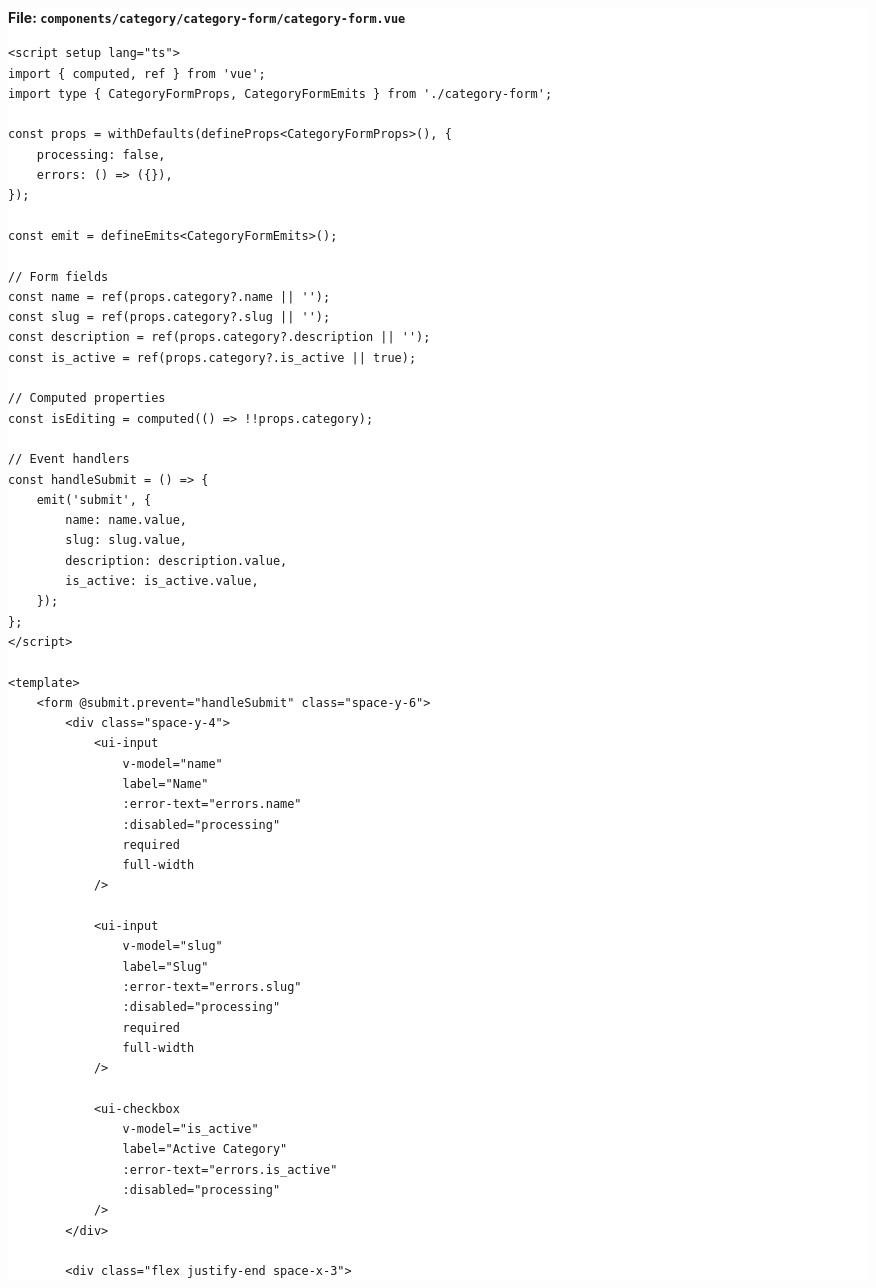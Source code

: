 **File: `components/category/category-form/category-form.vue`**

```vue
<script setup lang="ts">
import { computed, ref } from 'vue';
import type { CategoryFormProps, CategoryFormEmits } from './category-form';

const props = withDefaults(defineProps<CategoryFormProps>(), {
    processing: false,
    errors: () => ({}),
});

const emit = defineEmits<CategoryFormEmits>();

// Form fields
const name = ref(props.category?.name || '');
const slug = ref(props.category?.slug || '');
const description = ref(props.category?.description || '');
const is_active = ref(props.category?.is_active || true);

// Computed properties
const isEditing = computed(() => !!props.category);

// Event handlers
const handleSubmit = () => {
    emit('submit', {
        name: name.value,
        slug: slug.value,
        description: description.value,
        is_active: is_active.value,
    });
};
</script>

<template>
    <form @submit.prevent="handleSubmit" class="space-y-6">
        <div class="space-y-4">
            <ui-input
                v-model="name"
                label="Name"
                :error-text="errors.name"
                :disabled="processing"
                required
                full-width
            />
            
            <ui-input
                v-model="slug"
                label="Slug"
                :error-text="errors.slug"
                :disabled="processing"
                required
                full-width
            />
            
            <ui-checkbox
                v-model="is_active"
                label="Active Category"
                :error-text="errors.is_active"
                :disabled="processing"
            />
        </div>

        <div class="flex justify-end space-x-3">
```